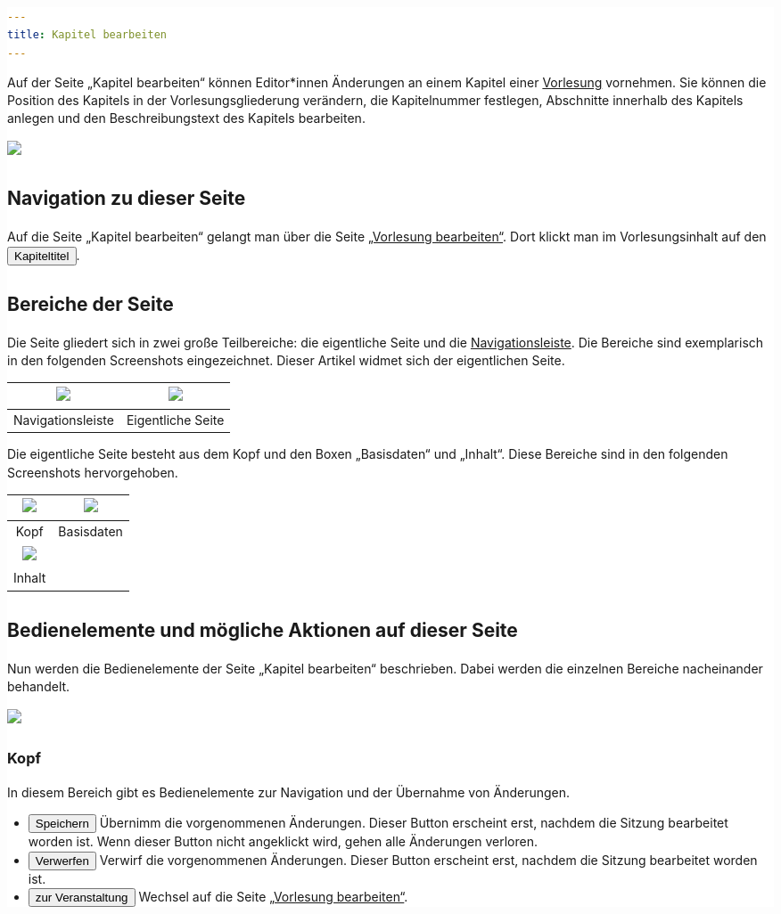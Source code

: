 ```yaml
---
title: Kapitel bearbeiten
---
```


Auf der Seite „Kapitel bearbeiten“ können Editor\*innen Änderungen an einem Kapitel einer [Vorlesung](lecture) vornehmen. Sie können die Position des Kapitels in der Vorlesungsgliederung verändern, die Kapitelnummer festlegen, Abschnitte innerhalb des Kapitels anlegen und den Beschreibungstext des Kapitels bearbeiten.

![](/img/kapitel_bearbeiten.png)

## Navigation zu dieser Seite
Auf die Seite „Kapitel bearbeiten“ gelangt man über die Seite [„Vorlesung bearbeiten“](ed-edit-lecture). Dort klickt man im Vorlesungsinhalt auf den <button>Kapiteltitel</button>.

## Bereiche der Seite
Die Seite gliedert sich in zwei große Teilbereiche: die eigentliche Seite und die [Navigationsleiste](nav-bar). Die Bereiche sind exemplarisch in den folgenden Screenshots eingezeichnet. Dieser Artikel widmet sich der eigentlichen Seite.

|<img src="https://media.githubusercontent.com/media/MaMpf-HD/mampf/docs/docs/static/img/kapitel_bearbeiten_navbar.png" width="800"/> |<img src="https://media.githubusercontent.com/media/MaMpf-HD/mampf/docs/docs/static/img/kapitel_bearbeiten_eigentlich.png" width="800"/>  |
|:---: | :---: |
|Navigationsleiste|Eigentliche Seite|

Die eigentliche Seite besteht aus dem Kopf und den Boxen „Basisdaten“ und „Inhalt“. Diese Bereiche sind in den folgenden Screenshots hervorgehoben.

|<img src="https://media.githubusercontent.com/media/MaMpf-HD/mampf/docs/docs/static/img/kapitel_bearbeiten_kopf.png" width="800"/> |<img src="https://media.githubusercontent.com/media/MaMpf-HD/mampf/docs/docs/static/img/kapitel_bearbeiten_basisdaten.png" width="800"/>  |
|:---: | :---: |
|Kopf|Basisdaten|
|<img src="https://media.githubusercontent.com/media/MaMpf-HD/mampf/docs/docs/static/img/kapitel_bearbeiten_inhalt.png" width="800"/> |  |
|Inhalt||

## Bedienelemente und mögliche Aktionen auf dieser Seite
Nun werden die Bedienelemente der Seite „Kapitel bearbeiten“ beschrieben. Dabei werden die einzelnen Bereiche nacheinander behandelt.

![](/img/kapitel_bearbeiten.png)

### Kopf
In diesem Bereich gibt es Bedienelemente zur Navigation und der Übernahme von Änderungen.

* <button>Speichern</button> Übernimm die vorgenommenen Änderungen. Dieser Button erscheint erst, nachdem die Sitzung bearbeitet worden ist. Wenn dieser Button nicht angeklickt wird, gehen alle Änderungen verloren.
* <button>Verwerfen</button> Verwirf die vorgenommenen Änderungen. Dieser Button erscheint erst, nachdem die Sitzung bearbeitet worden ist.
* <a href="/mampf/de/mampf-pages/ed-edit-lecture" target="_self"><button>zur Veranstaltung</button></a> Wechsel auf die Seite <a href="/mampf/de/mampf-pages/ed-edit-lecture" target="_self">„Vorlesung bearbeiten“</a>.
